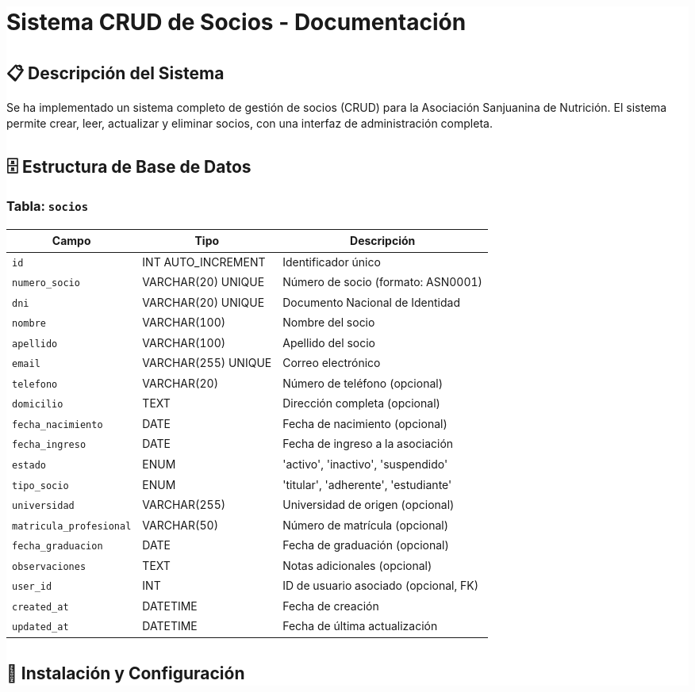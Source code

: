 # Sistema CRUD de Socios - Documentación

## 📋 Descripción del Sistema

Se ha implementado un sistema completo de gestión de socios (CRUD) para la Asociación Sanjuanina de Nutrición. El sistema permite crear, leer, actualizar y eliminar socios, con una interfaz de administración completa.

## 🗄️ Estructura de Base de Datos

### Tabla: `socios`

| Campo | Tipo | Descripción |
|-------|------|-------------|
| `id` | INT AUTO_INCREMENT | Identificador único |
| `numero_socio` | VARCHAR(20) UNIQUE | Número de socio (formato: ASN0001) |
| `dni` | VARCHAR(20) UNIQUE | Documento Nacional de Identidad |
| `nombre` | VARCHAR(100) | Nombre del socio |
| `apellido` | VARCHAR(100) | Apellido del socio |
| `email` | VARCHAR(255) UNIQUE | Correo electrónico |
| `telefono` | VARCHAR(20) | Número de teléfono (opcional) |
| `domicilio` | TEXT | Dirección completa (opcional) |
| `fecha_nacimiento` | DATE | Fecha de nacimiento (opcional) |
| `fecha_ingreso` | DATE | Fecha de ingreso a la asociación |
| `estado` | ENUM | 'activo', 'inactivo', 'suspendido' |
| `tipo_socio` | ENUM | 'titular', 'adherente', 'estudiante' |
| `universidad` | VARCHAR(255) | Universidad de origen (opcional) |
| `matricula_profesional` | VARCHAR(50) | Número de matrícula (opcional) |
| `fecha_graduacion` | DATE | Fecha de graduación (opcional) |
| `observaciones` | TEXT | Notas adicionales (opcional) |
| `user_id` | INT | ID de usuario asociado (opcional, FK) |
| `created_at` | DATETIME | Fecha de creación |
| `updated_at` | DATETIME | Fecha de última actualización |

## 🚀 Instalación y Configuración
